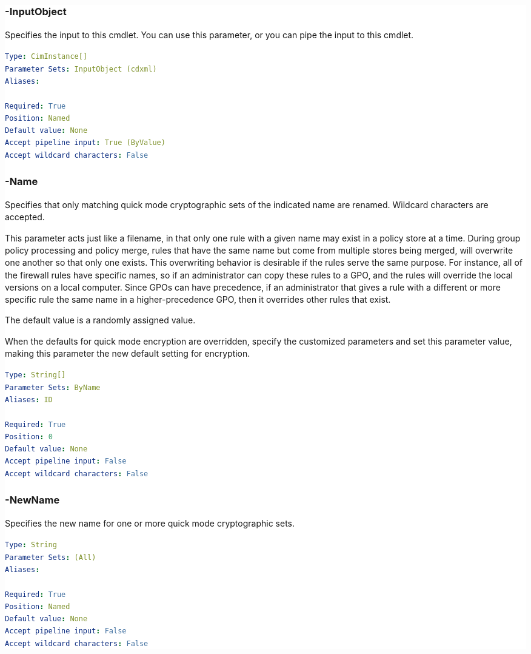 ### -InputObject
Specifies the input to this cmdlet.
You can use this parameter, or you can pipe the input to this cmdlet.

```yaml
Type: CimInstance[]
Parameter Sets: InputObject (cdxml)
Aliases: 

Required: True
Position: Named
Default value: None
Accept pipeline input: True (ByValue)
Accept wildcard characters: False
```

### -Name
Specifies that only matching quick mode cryptographic sets of the indicated name are renamed.
Wildcard characters are accepted. 
                         
This parameter acts just like a filename, in that only one rule with a given name may exist in a policy store at a time.
During group policy processing and policy merge, rules that have the same name but come from multiple stores being merged, will overwrite one another so that only one exists.
This overwriting behavior is desirable if the rules serve the same purpose.
For instance, all of the firewall rules have specific names, so if an administrator can copy these rules to a GPO, and the rules will override the local versions on a local computer.
Since GPOs can have precedence, if an administrator that gives a rule with a different or more specific rule the same name in a higher-precedence GPO, then it overrides other rules that exist. 
                         
The default value is a randomly assigned value. 
                         
When the defaults for quick mode encryption are overridden, specify the customized parameters and set this parameter value, making this parameter the new default setting for encryption.

```yaml
Type: String[]
Parameter Sets: ByName
Aliases: ID

Required: True
Position: 0
Default value: None
Accept pipeline input: False
Accept wildcard characters: False
```

### -NewName
Specifies the new name for one or more quick mode cryptographic sets.

```yaml
Type: String
Parameter Sets: (All)
Aliases: 

Required: True
Position: Named
Default value: None
Accept pipeline input: False
Accept wildcard characters: False
```
